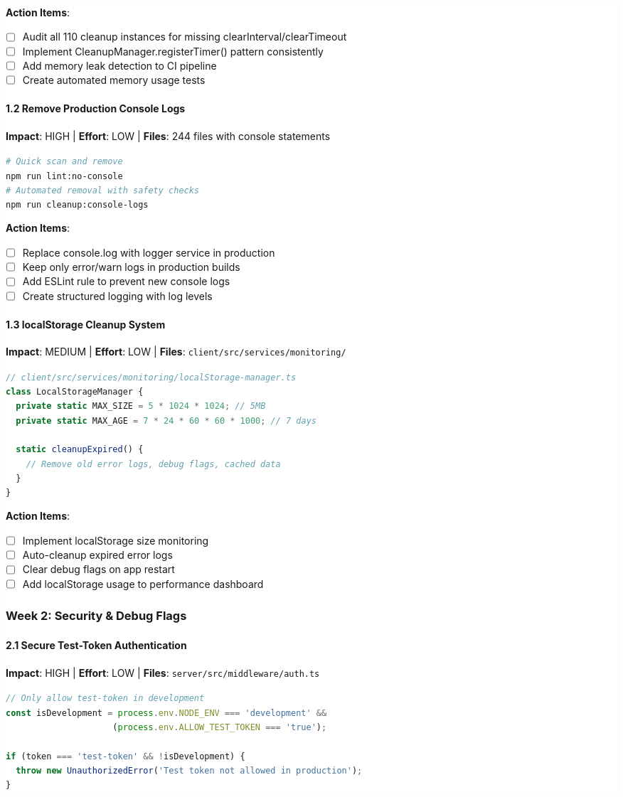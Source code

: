 **Action Items**:
- [ ] Audit all 110 cleanup instances for missing clearInterval/clearTimeout
- [ ] Implement CleanupManager.registerTimer() pattern consistently
- [ ] Add memory leak detection to CI pipeline
- [ ] Create automated memory usage tests

#### 1.2 Remove Production Console Logs
**Impact**: HIGH | **Effort**: LOW | **Files**: 244 files with console statements

```bash
# Quick scan and remove
npm run lint:no-console
# Automated removal with safety checks
npm run cleanup:console-logs
```

**Action Items**:
- [ ] Replace console.log with logger service in production
- [ ] Keep only error/warn logs in production builds
- [ ] Add ESLint rule to prevent new console logs
- [ ] Create structured logging with log levels

#### 1.3 localStorage Cleanup System
**Impact**: MEDIUM | **Effort**: LOW | **Files**: `client/src/services/monitoring/`

```typescript
// client/src/services/monitoring/localStorage-manager.ts
class LocalStorageManager {
  private static MAX_SIZE = 5 * 1024 * 1024; // 5MB
  private static MAX_AGE = 7 * 24 * 60 * 60 * 1000; // 7 days
  
  static cleanupExpired() {
    // Remove old error logs, debug flags, cached data
  }
}
```

**Action Items**:
- [ ] Implement localStorage size monitoring
- [ ] Auto-cleanup expired error logs
- [ ] Clear debug flags on app restart
- [ ] Add localStorage usage to performance dashboard

### Week 2: Security & Debug Flags

#### 2.1 Secure Test-Token Authentication
**Impact**: HIGH | **Effort**: LOW | **Files**: `server/src/middleware/auth.ts`

```typescript
// Only allow test-token in development
const isDevelopment = process.env.NODE_ENV === 'development' && 
                     (process.env.ALLOW_TEST_TOKEN === 'true');

if (token === 'test-token' && !isDevelopment) {
  throw new UnauthorizedError('Test token not allowed in production');
}
```

